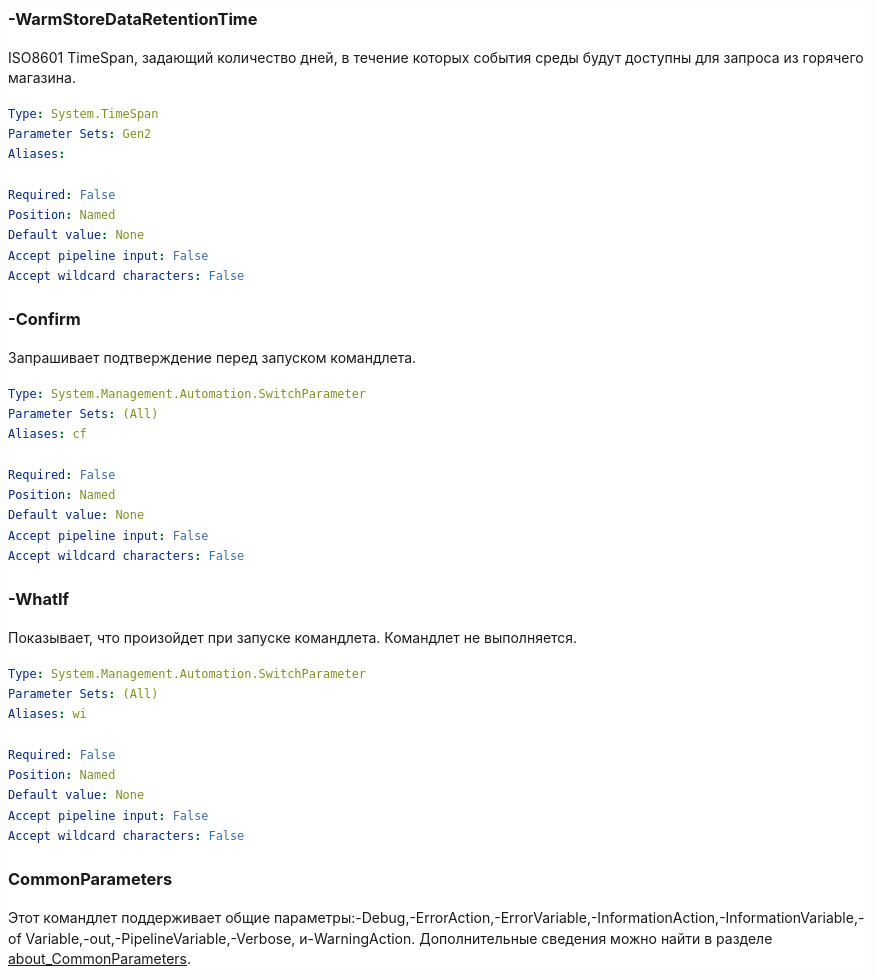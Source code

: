 ### -WarmStoreDataRetentionTime
ISO8601 TimeSpan, задающий количество дней, в течение которых события среды будут доступны для запроса из горячего магазина.

```yaml
Type: System.TimeSpan
Parameter Sets: Gen2
Aliases:

Required: False
Position: Named
Default value: None
Accept pipeline input: False
Accept wildcard characters: False
```

### -Confirm
Запрашивает подтверждение перед запуском командлета.

```yaml
Type: System.Management.Automation.SwitchParameter
Parameter Sets: (All)
Aliases: cf

Required: False
Position: Named
Default value: None
Accept pipeline input: False
Accept wildcard characters: False
```

### -WhatIf
Показывает, что произойдет при запуске командлета.
Командлет не выполняется.

```yaml
Type: System.Management.Automation.SwitchParameter
Parameter Sets: (All)
Aliases: wi

Required: False
Position: Named
Default value: None
Accept pipeline input: False
Accept wildcard characters: False
```

### CommonParameters
Этот командлет поддерживает общие параметры:-Debug,-ErrorAction,-ErrorVariable,-InformationAction,-InformationVariable,-of Variable,-out,-PipelineVariable,-Verbose, и-WarningAction. Дополнительные сведения можно найти в разделе [about_CommonParameters](http://go.microsoft.com/fwlink/?LinkID=113216).
